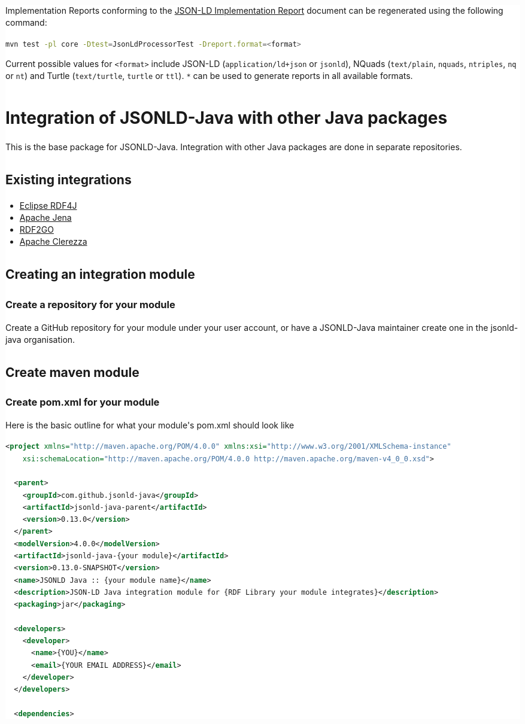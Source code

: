 Implementation Reports conforming to the [JSON-LD Implementation Report](http://json-ld.org/test-suite/reports/#instructions-for-submitting-implementation-reports) document can be regenerated using the following command:

```bash
mvn test -pl core -Dtest=JsonLdProcessorTest -Dreport.format=<format>
```

Current possible values for `<format>` include JSON-LD (`application/ld+json` or `jsonld`), NQuads (`text/plain`, `nquads`, `ntriples`, `nq` or `nt`) and Turtle (`text/turtle`, `turtle` or `ttl`). `*` can be used to generate reports in all available formats.

Integration of JSONLD-Java with other Java packages
===================================================

This is the base package for JSONLD-Java. Integration with other Java packages are done in separate repositories.

Existing integrations
---------------------

* [Eclipse RDF4J](https://github.com/eclipse/rdf4j)
* [Apache Jena](https://github.com/apache/jena/)
* [RDF2GO](https://github.com/jsonld-java/jsonld-java-rdf2go)
* [Apache Clerezza](https://github.com/jsonld-java/jsonld-java-clerezza)

Creating an integration module
------------------------------

### Create a repository for your module

Create a GitHub repository for your module under your user account, or have a JSONLD-Java maintainer create one in the jsonld-java organisation.

Create maven module
-------------------

### Create pom.xml for your module

Here is the basic outline for what your module's pom.xml should look like

```xml
<project xmlns="http://maven.apache.org/POM/4.0.0" xmlns:xsi="http://www.w3.org/2001/XMLSchema-instance"
    xsi:schemaLocation="http://maven.apache.org/POM/4.0.0 http://maven.apache.org/maven-v4_0_0.xsd">

  <parent>
    <groupId>com.github.jsonld-java</groupId>
    <artifactId>jsonld-java-parent</artifactId>
    <version>0.13.0</version>
  </parent>
  <modelVersion>4.0.0</modelVersion>
  <artifactId>jsonld-java-{your module}</artifactId>
  <version>0.13.0-SNAPSHOT</version>
  <name>JSONLD Java :: {your module name}</name>
  <description>JSON-LD Java integration module for {RDF Library your module integrates}</description>
  <packaging>jar</packaging>

  <developers>
    <developer>
      <name>{YOU}</name>
      <email>{YOUR EMAIL ADDRESS}</email>
    </developer>
  </developers>

  <dependencies>
```